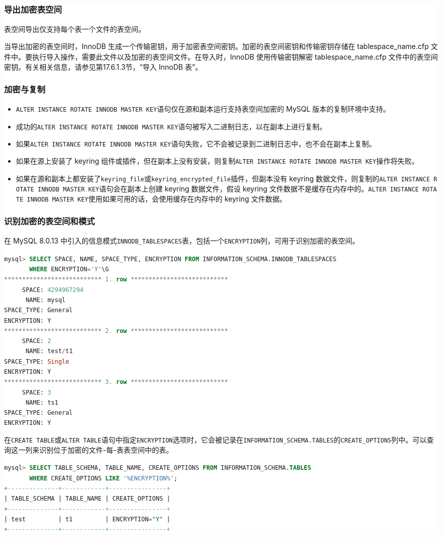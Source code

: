 ### 导出加密表空间

表空间导出仅支持每个表一个文件的表空间。

当导出加密的表空间时，InnoDB 生成一个传输密钥，用于加密表空间密钥。加密的表空间密钥和传输密钥存储在 tablespace_name.cfp 文件中。要执行导入操作，需要此文件以及加密的表空间文件。在导入时，InnoDB 使用传输密钥解密 tablespace_name.cfp 文件中的表空间密钥。有关相关信息，请参见第17.6.1.3节，“导入 InnoDB 表”。

### 加密与复制

- `ALTER INSTANCE ROTATE INNODB MASTER KEY`语句仅在源和副本运行支持表空间加密的 MySQL 版本的复制环境中支持。

- 成功的`ALTER INSTANCE ROTATE INNODB MASTER KEY`语句被写入二进制日志，以在副本上进行复制。

- 如果`ALTER INSTANCE ROTATE INNODB MASTER KEY`语句失败，它不会被记录到二进制日志中，也不会在副本上复制。

- 如果在源上安装了 keyring 组件或插件，但在副本上没有安装，则复制`ALTER INSTANCE ROTATE INNODB MASTER KEY`操作将失败。

- 如果在源和副本上都安装了`keyring_file`或`keyring_encrypted_file`插件，但副本没有 keyring 数据文件，则复制的`ALTER INSTANCE ROTATE INNODB MASTER KEY`语句会在副本上创建 keyring 数据文件，假设 keyring 文件数据不是缓存在内存中的。`ALTER INSTANCE ROTATE INNODB MASTER KEY`使用如果可用的话，会使用缓存在内存中的 keyring 文件数据。

### 识别加密的表空间和模式

在 MySQL 8.0.13 中引入的信息模式`INNODB_TABLESPACES`表，包括一个`ENCRYPTION`列，可用于识别加密的表空间。

```sql
mysql> SELECT SPACE, NAME, SPACE_TYPE, ENCRYPTION FROM INFORMATION_SCHEMA.INNODB_TABLESPACES
       WHERE ENCRYPTION='Y'\G
*************************** 1. row ***************************
     SPACE: 4294967294
      NAME: mysql
SPACE_TYPE: General
ENCRYPTION: Y
*************************** 2. row ***************************
     SPACE: 2
      NAME: test/t1
SPACE_TYPE: Single
ENCRYPTION: Y
*************************** 3. row ***************************
     SPACE: 3
      NAME: ts1
SPACE_TYPE: General
ENCRYPTION: Y
```

在`CREATE TABLE`或`ALTER TABLE`语句中指定`ENCRYPTION`选项时，它会被记录在`INFORMATION_SCHEMA.TABLES`的`CREATE_OPTIONS`列中。可以查询这一列来识别位于加密的文件-每-表表空间中的表。

```sql
mysql> SELECT TABLE_SCHEMA, TABLE_NAME, CREATE_OPTIONS FROM INFORMATION_SCHEMA.TABLES
       WHERE CREATE_OPTIONS LIKE '%ENCRYPTION%';
+--------------+------------+----------------+
| TABLE_SCHEMA | TABLE_NAME | CREATE_OPTIONS |
+--------------+------------+----------------+
| test         | t1         | ENCRYPTION="Y" |
+--------------+------------+----------------+
```
